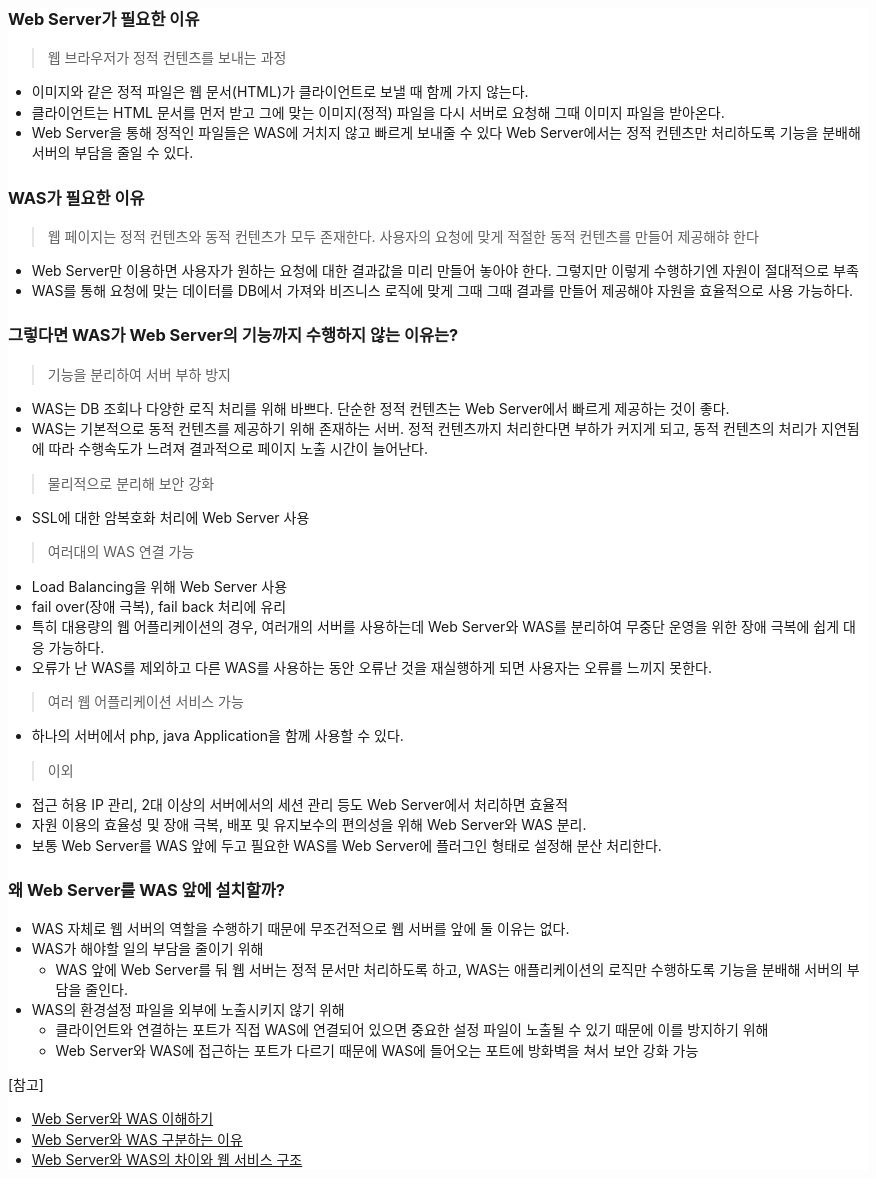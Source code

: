 
### Web Server가 필요한 이유
> 웹 브라우저가 정적 컨텐츠를 보내는 과정
- 이미지와 같은 정적 파일은 웹 문서(HTML)가 클라이언트로 보낼 때 함께 가지 않는다.
- 클라이언트는 HTML 문서를 먼저 받고 그에 맞는 이미지(정적) 파일을 다시 서버로 요청해 그때 이미지 파일을 받아온다.
- Web Server을 통해 정적인 파일들은 WAS에 거치지 않고 빠르게 보내줄 수 있다
    Web Server에서는 정적 컨텐츠만 처리하도록 기능을 분배해 서버의 부담을 줄일 수 있다.


### WAS가 필요한 이유
> 웹 페이지는 정적 컨텐츠와 동적 컨텐츠가 모두 존재한다.
> 사용자의 요청에 맞게 적절한 동적 컨텐츠를 만들어 제공해햐 한다
- Web Server만 이용하면 사용자가 원하는 요청에 대한 결과값을 미리 만들어 놓아야 한다.
  그렇지만 이렇게 수행하기엔 자원이 절대적으로 부족
- WAS를 통해 요청에 맞는 데이터를 DB에서 가져와 비즈니스 로직에 맞게 그때 그때 결과를 만들어 제공해야 자원을 효율적으로 사용 가능하다.


### 그렇다면 WAS가 Web Server의 기능까지 수행하지 않는 이유는?
> 기능을 분리하여 서버 부하 방지
  - WAS는 DB 조회나 다양한 로직 처리를 위해 바쁘다. 단순한 정적 컨텐츠는 Web Server에서 빠르게 제공하는 것이 좋다.
  - WAS는 기본적으로 동적 컨텐츠를 제공하기 위해 존재하는 서버. 정적 컨텐츠까지 처리한다면 부하가 커지게 되고, 동적 컨텐츠의 처리가 지연됨에 따라 수행속도가 느려져 결과적으로 페이지 노출 시간이 늘어난다.

> 물리적으로 분리해 보안 강화
  - SSL에 대한 암복호화 처리에 Web Server 사용

> 여러대의 WAS 연결 가능
  - Load Balancing을 위해 Web Server 사용
  - fail over(장애 극복), fail back 처리에 유리
  - 특히 대용량의 웹 어플리케이션의 경우, 여러개의 서버를 사용하는데 Web Server와 WAS를 분리하여 무중단 운영을 위한 장애 극복에 쉽게 대응 가능하다.
  - 오류가 난 WAS를 제외하고 다른 WAS를 사용하는 동안 오류난 것을 재실행하게 되면 사용자는 오류를 느끼지 못한다.

> 여러 웹 어플리케이션 서비스 가능
  - 하나의 서버에서 php, java Application을 함께 사용할 수 있다.

> 이외
  - 접근 허용 IP 관리, 2대 이상의 서버에서의 세션 관리 등도 Web Server에서 처리하면 효율적
  - 자원 이용의 효율성 및 장애 극복, 배포 및 유지보수의 편의성을 위해 Web Server와 WAS 분리.
  - 보통 Web Server를 WAS 앞에 두고 필요한 WAS를 Web Server에 플러그인 형태로 설정해 분산 처리한다.

### 왜 Web Server를 WAS 앞에 설치할까?
- WAS 자체로 웹 서버의 역할을 수행하기 때문에 무조건적으로 웹 서버를 앞에 둘 이유는 없다.
- WAS가 해야할 일의 부담을 줄이기 위해
  - WAS 앞에 Web Server를 둬 웹 서버는 정적 문서만 처리하도록 하고, WAS는 애플리케이션의 로직만 수행하도록 기능을 분배해 서버의 부담을 줄인다.
- WAS의 환경설정 파일을 외부에 노출시키지 않기 위해
  - 클라이언트와 연결하는 포트가 직접 WAS에 연결되어 있으면 중요한 설정 파일이 노출될 수 있기 때문에 이를 방지하기 위해
  - Web Server와 WAS에 접근하는 포트가 다르기 때문에 WAS에 들어오는 포트에 방화벽을 쳐서 보안 강화 가능


[참고]
- [Web Server와 WAS 이해하기](https://mi-nya.tistory.com/237)
- [Web Server와 WAS 구분하는 이유](https://velog.io/@hongcheol/%EB%A9%B4%EC%A0%91Web-Server-%EC%99%80-WAS)
- [Web Server와 WAS의 차이와 웹 서비스 구조](https://gmlwjd9405.github.io/2018/10/27/webserver-vs-was.html)
